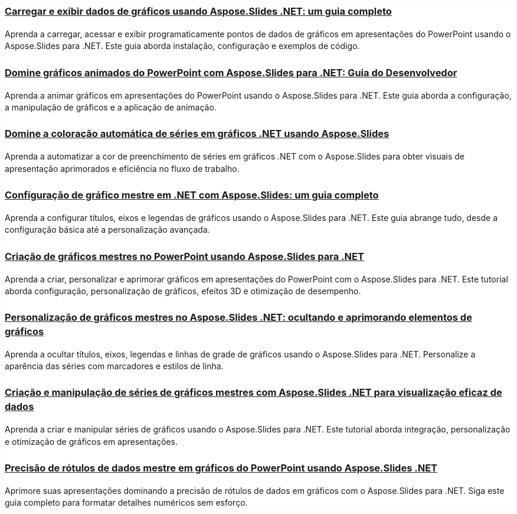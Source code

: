 ### [Carregar e exibir dados de gráficos usando Aspose.Slides .NET: um guia completo](./load-display-chart-data-aspose-slides-net/)
Aprenda a carregar, acessar e exibir programaticamente pontos de dados de gráficos em apresentações do PowerPoint usando o Aspose.Slides para .NET. Este guia aborda instalação, configuração e exemplos de código.

### [Domine gráficos animados do PowerPoint com Aspose.Slides para .NET: Guia do Desenvolvedor](./animate-powerpoint-charts-asposeslides-net/)
Aprenda a animar gráficos em apresentações do PowerPoint usando o Aspose.Slides para .NET. Este guia aborda a configuração, a manipulação de gráficos e a aplicação de animação.

### [Domine a coloração automática de séries em gráficos .NET usando Aspose.Slides](./master-automatic-series-color-net-charts-aspose-slides/)
Aprenda a automatizar a cor de preenchimento de séries em gráficos .NET com o Aspose.Slides para obter visuais de apresentação aprimorados e eficiência no fluxo de trabalho.

### [Configuração de gráfico mestre em .NET com Aspose.Slides: um guia completo](./master-chart-configuration-aspose-slides-dotnet/)
Aprenda a configurar títulos, eixos e legendas de gráficos usando o Aspose.Slides para .NET. Este guia abrange tudo, desde a configuração básica até a personalização avançada.

### [Criação de gráficos mestres no PowerPoint usando Aspose.Slides para .NET](./aspose-slides-net-powerpoint-chart-creation/)
Aprenda a criar, personalizar e aprimorar gráficos em apresentações do PowerPoint com o Aspose.Slides para .NET. Este tutorial aborda configuração, personalização de gráficos, efeitos 3D e otimização de desempenho.

### [Personalização de gráficos mestres no Aspose.Slides .NET: ocultando e aprimorando elementos de gráficos](./master-chart-customization-aspose-slides-net/)
Aprenda a ocultar títulos, eixos, legendas e linhas de grade de gráficos usando o Aspose.Slides para .NET. Personalize a aparência das séries com marcadores e estilos de linha.

### [Criação e manipulação de séries de gráficos mestres com Aspose.Slides .NET para visualização eficaz de dados](./create-manipulate-chart-series-aspose-slides-net/)
Aprenda a criar e manipular séries de gráficos usando o Aspose.Slides para .NET. Este tutorial aborda integração, personalização e otimização de gráficos em apresentações.

### [Precisão de rótulos de dados mestre em gráficos do PowerPoint usando Aspose.Slides .NET](./master-precision-data-labels-aspose-slides-net/)
Aprimore suas apresentações dominando a precisão de rótulos de dados em gráficos com o Aspose.Slides para .NET. Siga este guia completo para formatar detalhes numéricos sem esforço.
